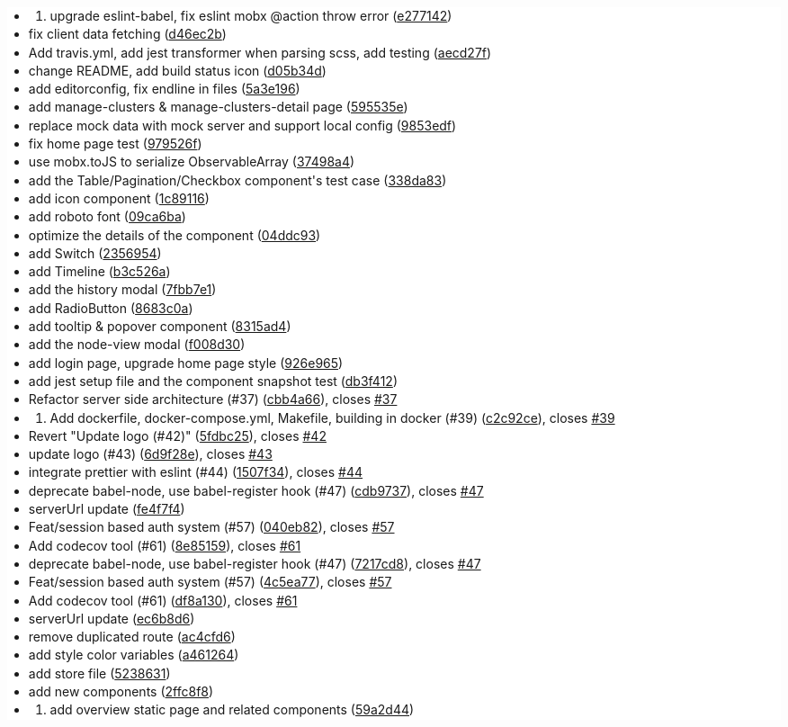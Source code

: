* 1.  upgrade eslint-babel, fix eslint mobx @action throw error ([e277142](https://github.com/openpitrix/dashboard/commit/e277142))
* fix client data fetching ([d46ec2b](https://github.com/openpitrix/dashboard/commit/d46ec2b))
* Add travis.yml, add jest transformer when parsing scss, add testing ([aecd27f](https://github.com/openpitrix/dashboard/commit/aecd27f))
* change README, add build status icon ([d05b34d](https://github.com/openpitrix/dashboard/commit/d05b34d))
* add editorconfig, fix endline in files ([5a3e196](https://github.com/openpitrix/dashboard/commit/5a3e196))
* add manage-clusters & manage-clusters-detail page ([595535e](https://github.com/openpitrix/dashboard/commit/595535e))
* replace mock data with mock server and support local config ([9853edf](https://github.com/openpitrix/dashboard/commit/9853edf))
* fix home page test ([979526f](https://github.com/openpitrix/dashboard/commit/979526f))
* use mobx.toJS to serialize ObservableArray ([37498a4](https://github.com/openpitrix/dashboard/commit/37498a4))
* add the Table/Pagination/Checkbox component's test case ([338da83](https://github.com/openpitrix/dashboard/commit/338da83))
* add icon component ([1c89116](https://github.com/openpitrix/dashboard/commit/1c89116))
* add roboto font ([09ca6ba](https://github.com/openpitrix/dashboard/commit/09ca6ba))
* optimize the details of the component ([04ddc93](https://github.com/openpitrix/dashboard/commit/04ddc93))
* add Switch ([2356954](https://github.com/openpitrix/dashboard/commit/2356954))
* add Timeline ([b3c526a](https://github.com/openpitrix/dashboard/commit/b3c526a))
* add the history modal ([7fbb7e1](https://github.com/openpitrix/dashboard/commit/7fbb7e1))
* add RadioButton ([8683c0a](https://github.com/openpitrix/dashboard/commit/8683c0a))
* add tooltip & popover component ([8315ad4](https://github.com/openpitrix/dashboard/commit/8315ad4))
* add the node-view modal ([f008d30](https://github.com/openpitrix/dashboard/commit/f008d30))
* add login page, upgrade home page style ([926e965](https://github.com/openpitrix/dashboard/commit/926e965))
* add jest setup file and the component snapshot test ([db3f412](https://github.com/openpitrix/dashboard/commit/db3f412))
* Refactor server side architecture (#37) ([cbb4a66](https://github.com/openpitrix/dashboard/commit/cbb4a66)), closes [#37](https://github.com/openpitrix/dashboard/issues/37)
* 1.  Add dockerfile, docker-compose.yml, Makefile, building in docker (#39) ([c2c92ce](https://github.com/openpitrix/dashboard/commit/c2c92ce)), closes [#39](https://github.com/openpitrix/dashboard/issues/39)
* Revert "Update logo (#42)" ([5fdbc25](https://github.com/openpitrix/dashboard/commit/5fdbc25)), closes [#42](https://github.com/openpitrix/dashboard/issues/42)
* update logo (#43) ([6d9f28e](https://github.com/openpitrix/dashboard/commit/6d9f28e)), closes [#43](https://github.com/openpitrix/dashboard/issues/43)
* integrate prettier with eslint (#44) ([1507f34](https://github.com/openpitrix/dashboard/commit/1507f34)), closes [#44](https://github.com/openpitrix/dashboard/issues/44)
* deprecate babel-node, use babel-register hook (#47) ([cdb9737](https://github.com/openpitrix/dashboard/commit/cdb9737)), closes [#47](https://github.com/openpitrix/dashboard/issues/47)
* serverUrl update ([fe4f7f4](https://github.com/openpitrix/dashboard/commit/fe4f7f4))
* Feat/session based auth system (#57) ([040eb82](https://github.com/openpitrix/dashboard/commit/040eb82)), closes [#57](https://github.com/openpitrix/dashboard/issues/57)
* Add codecov tool (#61) ([8e85159](https://github.com/openpitrix/dashboard/commit/8e85159)), closes [#61](https://github.com/openpitrix/dashboard/issues/61)
* deprecate babel-node, use babel-register hook (#47) ([7217cd8](https://github.com/openpitrix/dashboard/commit/7217cd8)), closes [#47](https://github.com/openpitrix/dashboard/issues/47)
* Feat/session based auth system (#57) ([4c5ea77](https://github.com/openpitrix/dashboard/commit/4c5ea77)), closes [#57](https://github.com/openpitrix/dashboard/issues/57)
* Add codecov tool (#61) ([df8a130](https://github.com/openpitrix/dashboard/commit/df8a130)), closes [#61](https://github.com/openpitrix/dashboard/issues/61)
* serverUrl update ([ec6b8d6](https://github.com/openpitrix/dashboard/commit/ec6b8d6))
* remove duplicated route ([ac4cfd6](https://github.com/openpitrix/dashboard/commit/ac4cfd6))
* add style color variables ([a461264](https://github.com/openpitrix/dashboard/commit/a461264))
* add store file ([5238631](https://github.com/openpitrix/dashboard/commit/5238631))
* add new components ([2ffc8f8](https://github.com/openpitrix/dashboard/commit/2ffc8f8))
* 1.  add overview static page and related components ([59a2d44](https://github.com/openpitrix/dashboard/commit/59a2d44))